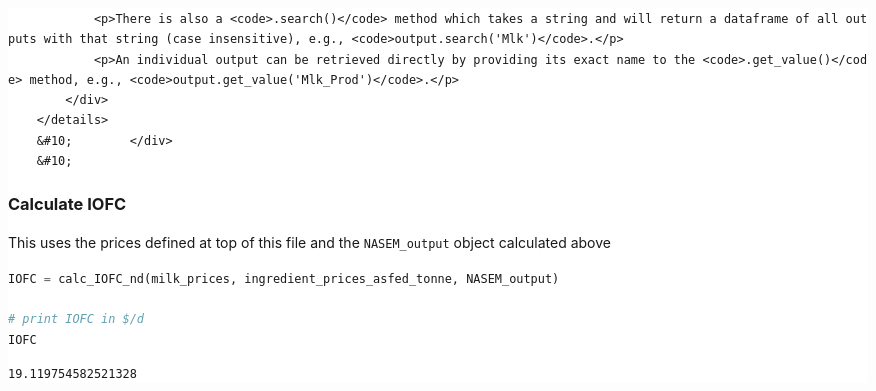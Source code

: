                 <p>There is also a <code>.search()</code> method which takes a string and will return a dataframe of all outputs with that string (case insensitive), e.g., <code>output.search('Mlk')</code>.</p>
                <p>An individual output can be retrieved directly by providing its exact name to the <code>.get_value()</code> method, e.g., <code>output.get_value('Mlk_Prod')</code>.</p>
            </div>
        </details>
        &#10;        </div>
        &#10;
### Calculate IOFC

This uses the prices defined at top of this file and the `NASEM_output`
object calculated above

``` python
IOFC = calc_IOFC_nd(milk_prices, ingredient_prices_asfed_tonne, NASEM_output)

# print IOFC in $/d
IOFC
```

    19.119754582521328
